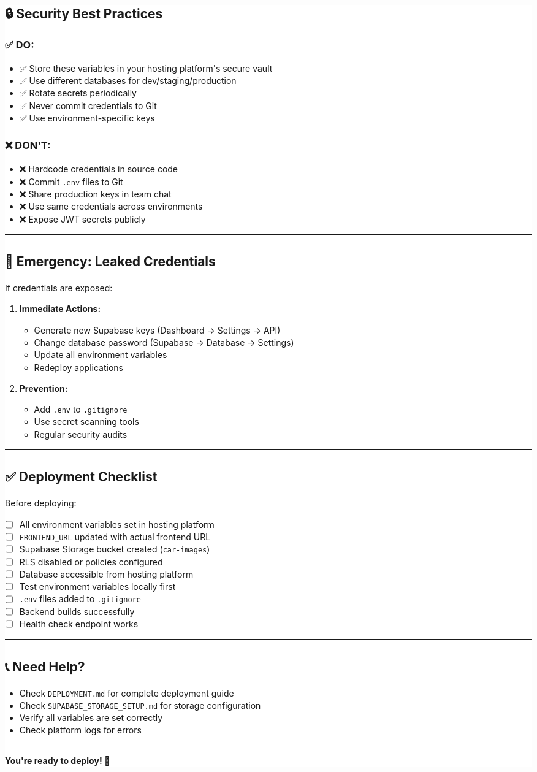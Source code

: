 
## 🔒 Security Best Practices

### ✅ DO:
- ✅ Store these variables in your hosting platform's secure vault
- ✅ Use different databases for dev/staging/production
- ✅ Rotate secrets periodically
- ✅ Never commit credentials to Git
- ✅ Use environment-specific keys

### ❌ DON'T:
- ❌ Hardcode credentials in source code
- ❌ Commit `.env` files to Git
- ❌ Share production keys in team chat
- ❌ Use same credentials across environments
- ❌ Expose JWT secrets publicly

---

## 🚨 Emergency: Leaked Credentials

If credentials are exposed:

1. **Immediate Actions:**
   - Generate new Supabase keys (Dashboard → Settings → API)
   - Change database password (Supabase → Database → Settings)
   - Update all environment variables
   - Redeploy applications

2. **Prevention:**
   - Add `.env` to `.gitignore`
   - Use secret scanning tools
   - Regular security audits

---

## ✅ Deployment Checklist

Before deploying:

- [ ] All environment variables set in hosting platform
- [ ] `FRONTEND_URL` updated with actual frontend URL
- [ ] Supabase Storage bucket created (`car-images`)
- [ ] RLS disabled or policies configured
- [ ] Database accessible from hosting platform
- [ ] Test environment variables locally first
- [ ] `.env` files added to `.gitignore`
- [ ] Backend builds successfully
- [ ] Health check endpoint works

---

## 📞 Need Help?

- Check `DEPLOYMENT.md` for complete deployment guide
- Check `SUPABASE_STORAGE_SETUP.md` for storage configuration
- Verify all variables are set correctly
- Check platform logs for errors

---

**You're ready to deploy! 🚀**

